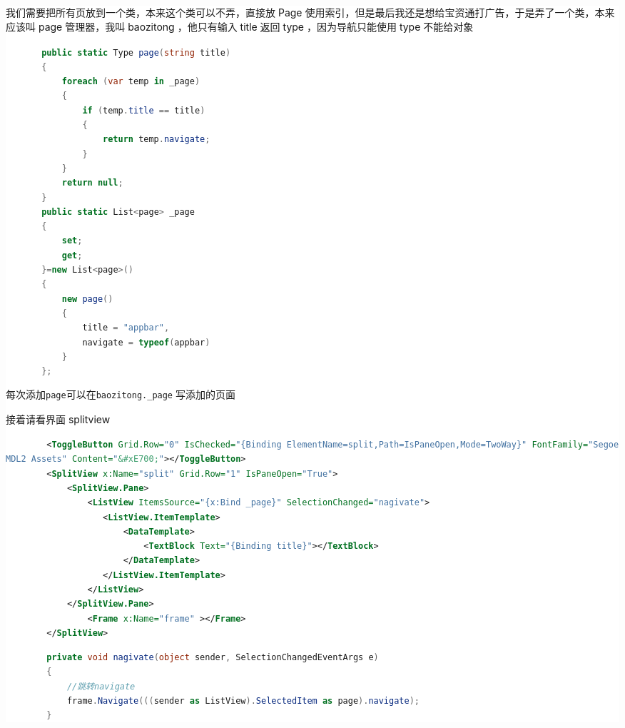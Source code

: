 
我们需要把所有页放到一个类，本来这个类可以不弄，直接放 Page 使用索引，但是最后我还是想给宝资通打广告，于是弄了一个类，本来应该叫 page 管理器，我叫 baozitong ，他只有输入 title 返回 type ，因为导航只能使用 type 不能给对象

```csharp
       public static Type page(string title)
       {
           foreach (var temp in _page)
           {
               if (temp.title == title)
               {
                   return temp.navigate;
               }
           }
           return null;
       }
       public static List<page> _page
       {
           set;
           get;
       }=new List<page>()
       {
           new page()
           {
               title = "appbar",
               navigate = typeof(appbar)
           }
       };
```

每次添加`page`可以在`baozitong._page` 写添加的页面

接着请看界面 splitview 

```xml
        <ToggleButton Grid.Row="0" IsChecked="{Binding ElementName=split,Path=IsPaneOpen,Mode=TwoWay}" FontFamily="Segoe MDL2 Assets" Content="&#xE700;"></ToggleButton>
        <SplitView x:Name="split" Grid.Row="1" IsPaneOpen="True">
            <SplitView.Pane>
                <ListView ItemsSource="{x:Bind _page}" SelectionChanged="nagivate">
                   <ListView.ItemTemplate>
                       <DataTemplate>
                           <TextBlock Text="{Binding title}"></TextBlock>
                       </DataTemplate>
                   </ListView.ItemTemplate>
                </ListView>
            </SplitView.Pane>
                <Frame x:Name="frame" ></Frame>
        </SplitView>
```

```csharp
        private void nagivate(object sender, SelectionChangedEventArgs e)
        {
            //跳转navigate
            frame.Navigate(((sender as ListView).SelectedItem as page).navigate);
        }
```
